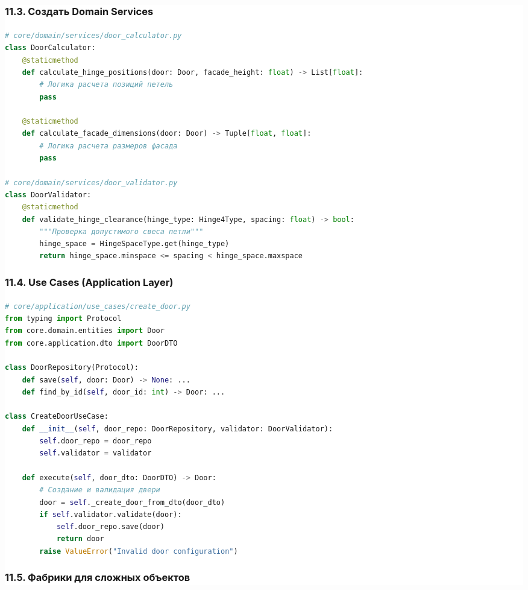 ### 11.3. Создать Domain Services

```python
# core/domain/services/door_calculator.py
class DoorCalculator:
    @staticmethod
    def calculate_hinge_positions(door: Door, facade_height: float) -> List[float]:
        # Логика расчета позиций петель
        pass
    
    @staticmethod
    def calculate_facade_dimensions(door: Door) -> Tuple[float, float]:
        # Логика расчета размеров фасада
        pass

# core/domain/services/door_validator.py  
class DoorValidator:
    @staticmethod
    def validate_hinge_clearance(hinge_type: Hinge4Type, spacing: float) -> bool:
        """Проверка допустимого свеса петли"""
        hinge_space = HingeSpaceType.get(hinge_type)
        return hinge_space.minspace <= spacing < hinge_space.maxspace
```

### 11.4. Use Cases (Application Layer)

```python
# core/application/use_cases/create_door.py
from typing import Protocol
from core.domain.entities import Door
from core.application.dto import DoorDTO

class DoorRepository(Protocol):
    def save(self, door: Door) -> None: ...
    def find_by_id(self, door_id: int) -> Door: ...

class CreateDoorUseCase:
    def __init__(self, door_repo: DoorRepository, validator: DoorValidator):
        self.door_repo = door_repo
        self.validator = validator
    
    def execute(self, door_dto: DoorDTO) -> Door:
        # Создание и валидация двери
        door = self._create_door_from_dto(door_dto)
        if self.validator.validate(door):
            self.door_repo.save(door)
            return door
        raise ValueError("Invalid door configuration")
```

### 11.5. Фабрики для сложных объектов
